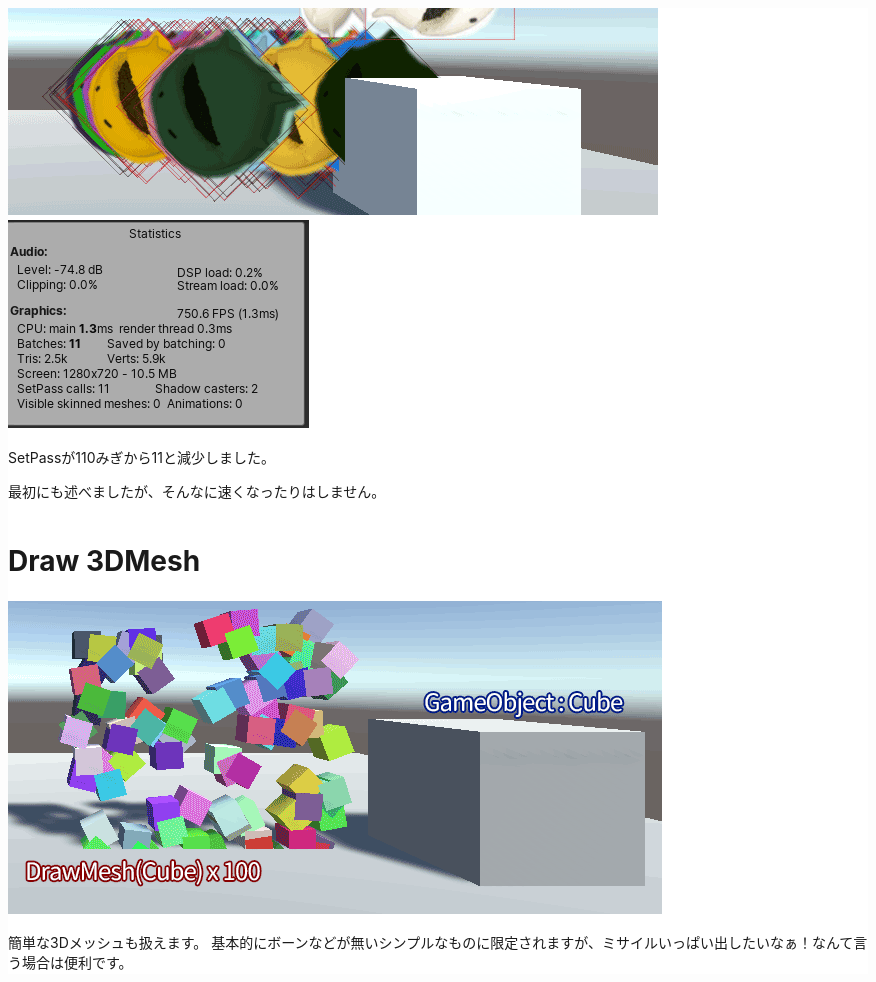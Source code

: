 
![batch image](img/batch01.png)
![batch state](img/batch02.png)

SetPassが110みぎから11と減少しました。

最初にも述べましたが、そんなに速くなったりはしません。

<a name="DrawMesh"></a>
# Draw 3DMesh

![draw mesh](img/drawmesh01.png)

簡単な3Dメッシュも扱えます。
基本的にボーンなどが無いシンプルなものに限定されますが、ミサイルいっぱい出したいなぁ！なんて言う場合は便利です。
